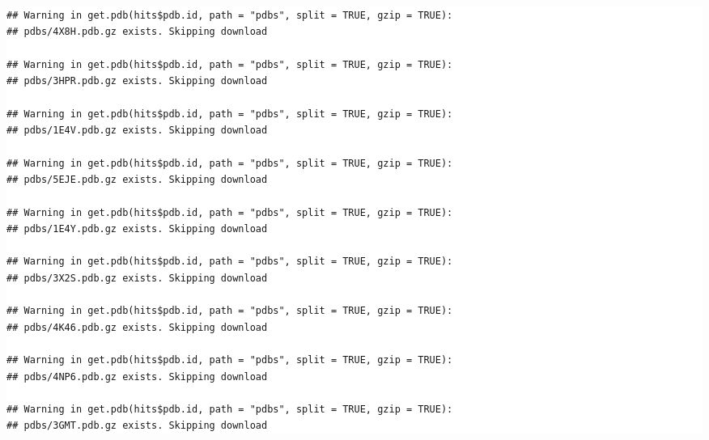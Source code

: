     ## Warning in get.pdb(hits$pdb.id, path = "pdbs", split = TRUE, gzip = TRUE):
    ## pdbs/4X8H.pdb.gz exists. Skipping download

    ## Warning in get.pdb(hits$pdb.id, path = "pdbs", split = TRUE, gzip = TRUE):
    ## pdbs/3HPR.pdb.gz exists. Skipping download

    ## Warning in get.pdb(hits$pdb.id, path = "pdbs", split = TRUE, gzip = TRUE):
    ## pdbs/1E4V.pdb.gz exists. Skipping download

    ## Warning in get.pdb(hits$pdb.id, path = "pdbs", split = TRUE, gzip = TRUE):
    ## pdbs/5EJE.pdb.gz exists. Skipping download

    ## Warning in get.pdb(hits$pdb.id, path = "pdbs", split = TRUE, gzip = TRUE):
    ## pdbs/1E4Y.pdb.gz exists. Skipping download

    ## Warning in get.pdb(hits$pdb.id, path = "pdbs", split = TRUE, gzip = TRUE):
    ## pdbs/3X2S.pdb.gz exists. Skipping download

    ## Warning in get.pdb(hits$pdb.id, path = "pdbs", split = TRUE, gzip = TRUE):
    ## pdbs/4K46.pdb.gz exists. Skipping download

    ## Warning in get.pdb(hits$pdb.id, path = "pdbs", split = TRUE, gzip = TRUE):
    ## pdbs/4NP6.pdb.gz exists. Skipping download

    ## Warning in get.pdb(hits$pdb.id, path = "pdbs", split = TRUE, gzip = TRUE):
    ## pdbs/3GMT.pdb.gz exists. Skipping download
